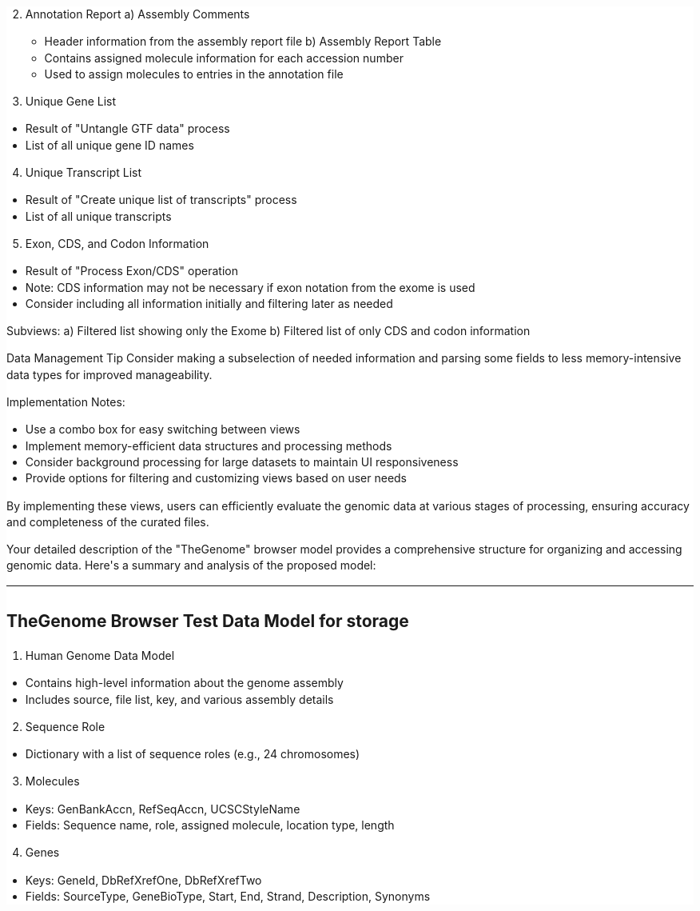 2. Annotation Report
a) Assembly Comments
   - Header information from the assembly report file
b) Assembly Report Table
   - Contains assigned molecule information for each accession number
   - Used to assign molecules to entries in the annotation file

3. Unique Gene List
- Result of "Untangle GTF data" process
- List of all unique gene ID names

4. Unique Transcript List
- Result of "Create unique list of transcripts" process
- List of all unique transcripts

5. Exon, CDS, and Codon Information
- Result of "Process Exon/CDS" operation
- Note: CDS information may not be necessary if exon notation from the exome is used
- Consider including all information initially and filtering later as needed

Subviews:
a) Filtered list showing only the Exome
b) Filtered list of only CDS and codon information

Data Management Tip
Consider making a subselection of needed information and parsing some fields to less memory-intensive data types for improved manageability.

Implementation Notes:
- Use a combo box for easy switching between views
- Implement memory-efficient data structures and processing methods
- Consider background processing for large datasets to maintain UI responsiveness
- Provide options for filtering and customizing views based on user needs

By implementing these views, users can efficiently evaluate the genomic data at various stages of processing, ensuring accuracy and completeness of the curated files.

Your detailed description of the "TheGenome" browser model provides a comprehensive structure for organizing and accessing genomic data. Here's a summary and analysis of the proposed model:

---------------------------------------
TheGenome Browser Test Data Model for storage
---------------------------------------
1. Human Genome Data Model
- Contains high-level information about the genome assembly
- Includes source, file list, key, and various assembly details

2. Sequence Role
- Dictionary with a list of sequence roles (e.g., 24 chromosomes)

3. Molecules
- Keys: GenBankAccn, RefSeqAccn, UCSCStyleName
- Fields: Sequence name, role, assigned molecule, location type, length

4. Genes
- Keys: GeneId, DbRefXrefOne, DbRefXrefTwo
- Fields: SourceType, GeneBioType, Start, End, Strand, Description, Synonyms
